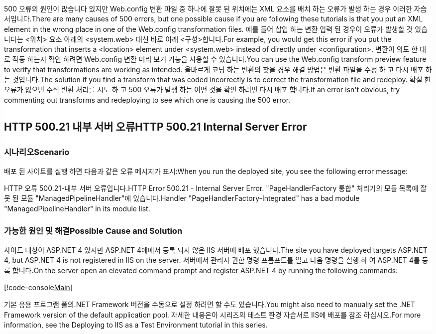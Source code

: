<span data-ttu-id="98d80-187">500 오류의 원인이 많습니다 있지만 Web.config 변환 파일 중 하나에 잘못 된 위치에는 XML 요소를 배치 하는 오류가 발생 하는 경우 이러한 자습서입니다.</span><span class="sxs-lookup"><span data-stu-id="98d80-187">There are many causes of 500 errors, but one possible cause if you are following these tutorials is that you put an XML element in the wrong place in one of the Web.config transformation files.</span></span> <span data-ttu-id="98d80-188">예를 들어 삽입 하는 변환 입력 된 경우이 오류가 발생할 것 있습니다는 &lt;위치&gt; 요소 아래의 &lt;system.web&gt; 대신 바로 아래 &lt;구성&gt;합니다.</span><span class="sxs-lookup"><span data-stu-id="98d80-188">For example, you would get this error if you put the transformation that inserts a &lt;location&gt; element under &lt;system.web&gt; instead of directly under &lt;configuration&gt;.</span></span> <span data-ttu-id="98d80-189">변환이 의도 한 대로 작동 하는지 확인 하려면 Web.config 변환 미리 보기 기능을 사용할 수 있습니다.</span><span class="sxs-lookup"><span data-stu-id="98d80-189">You can use the Web.config transform preview feature to verify that transformations are working as intended.</span></span> <span data-ttu-id="98d80-190">올바르게 코딩 하는 변환의 찾을 경우 해결 방법은 변환 파일을 수정 하 고 다시 배포 하는 것입니다.</span><span class="sxs-lookup"><span data-stu-id="98d80-190">The solution if you find a transform that was coded incorrectly is to correct the transformation file and redeploy.</span></span> <span data-ttu-id="98d80-191">확실 한 오류가 없으면 주석 변환 처리를 시도 하 고 500 오류가 발생 하는 어떤 것을 확인 하려면 다시 배포 합니다.</span><span class="sxs-lookup"><span data-stu-id="98d80-191">If an error isn't obvious, try commenting out transforms and redeploying to see which one is causing the 500 error.</span></span>

## <a name="http-50021-internal-server-error"></a><span data-ttu-id="98d80-192">HTTP 500.21 내부 서버 오류</span><span class="sxs-lookup"><span data-stu-id="98d80-192">HTTP 500.21 Internal Server Error</span></span>

### <a name="scenario"></a><span data-ttu-id="98d80-193">시나리오</span><span class="sxs-lookup"><span data-stu-id="98d80-193">Scenario</span></span>

<span data-ttu-id="98d80-194">배포 된 사이트를 실행 하면 다음과 같은 오류 메시지가 표시:</span><span class="sxs-lookup"><span data-stu-id="98d80-194">When you run the deployed site, you see the following error message:</span></span>

<span data-ttu-id="98d80-195">HTTP 오류 500.21-내부 서버 오류입니다.</span><span class="sxs-lookup"><span data-stu-id="98d80-195">HTTP Error 500.21 - Internal Server Error.</span></span> <span data-ttu-id="98d80-196">"PageHandlerFactory 통합" 처리기의 모듈 목록에 잘못 된 모듈 "ManagedPipelineHandler"에 있습니다.</span><span class="sxs-lookup"><span data-stu-id="98d80-196">Handler "PageHandlerFactory-Integrated" has a bad module "ManagedPipelineHandler" in its module list.</span></span>

### <a name="possible-cause-and-solution"></a><span data-ttu-id="98d80-197">가능한 원인 및 해결</span><span class="sxs-lookup"><span data-stu-id="98d80-197">Possible Cause and Solution</span></span>

<span data-ttu-id="98d80-198">사이트 대상이 ASP.NET 4 있지만 ASP.NET 4에에서 등록 되지 않은 IIS 서버에 배포 했습니다.</span><span class="sxs-lookup"><span data-stu-id="98d80-198">The site you have deployed targets ASP.NET 4, but ASP.NET 4 is not registered in IIS on the server.</span></span> <span data-ttu-id="98d80-199">서버에서 관리자 권한 명령 프롬프트를 열고 다음 명령을 실행 하 여 ASP.NET 4를 등록 합니다.</span><span class="sxs-lookup"><span data-stu-id="98d80-199">On the server open an elevated command prompt and register ASP.NET 4 by running the following commands:</span></span>

[!code-console[Main](troubleshooting/samples/sample7.cmd)]

<span data-ttu-id="98d80-200">기본 응용 프로그램 풀의.NET Framework 버전을 수동으로 설정 하려면 할 수도 있습니다.</span><span class="sxs-lookup"><span data-stu-id="98d80-200">You might also need to manually set the .NET Framework version of the default application pool.</span></span> <span data-ttu-id="98d80-201">자세한 내용은이 시리즈의 테스트 환경 자습서로 IIS에 배포를 참조 하십시오.</span><span class="sxs-lookup"><span data-stu-id="98d80-201">For more information, see the Deploying to IIS as a Test Environment tutorial in this series.</span></span>
